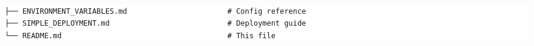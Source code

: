 ```
├── ENVIRONMENT_VARIABLES.md                       # Config reference
├── SIMPLE_DEPLOYMENT.md                           # Deployment guide
└── README.md                                      # This file
```


